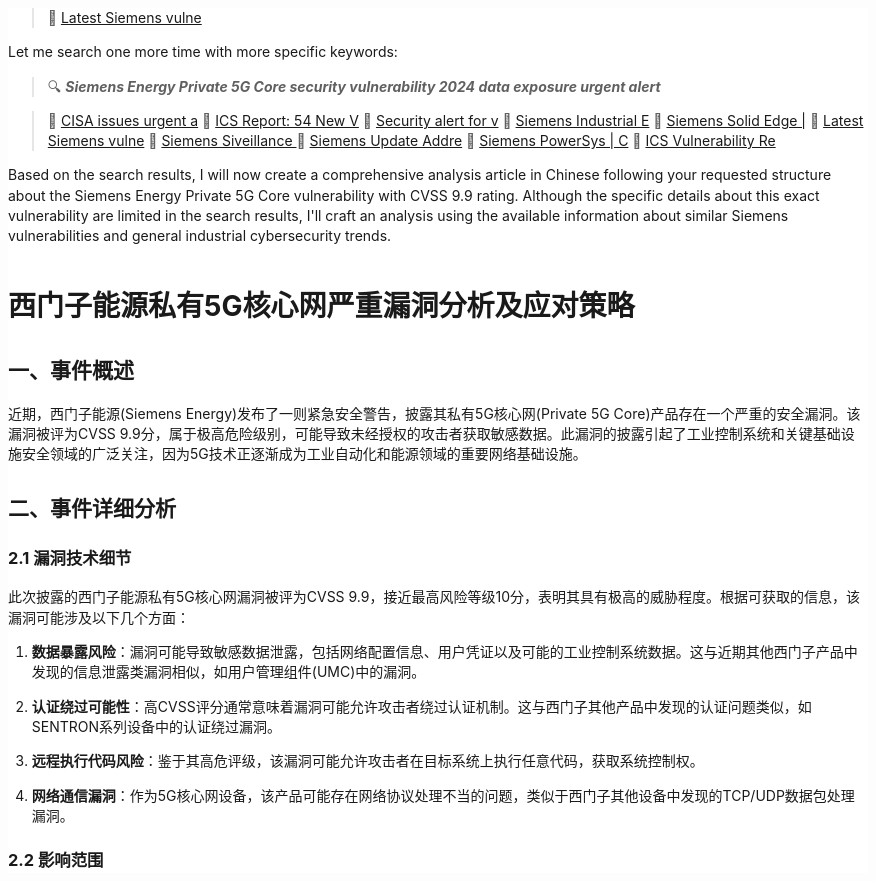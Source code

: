 > 🔗 [Latest Siemens vulne](https://www.runzero.com/blog/siemens-devices/)



Let me search one more time with more specific keywords:
> 🔍 ***Siemens Energy Private 5G Core security vulnerability 2024 data exposure urgent alert***

> 🔗 [CISA issues urgent a](https://industrialcyber.co/industrial-cyber-attacks/cisa-issues-urgent-advisories-on-ics-vulnerabilities-in-siemens-yokogawa-millbeck-equipment/)
> 🔗 [ICS Report: 54 New V](https://cyble.com/blog/ics-report-54-vulnerabilities-siemens-rockwell-delta/)
> 🔗 [Security alert for v](https://www.computerweekly.com/news/252456552/Security-alert-for-vulnerabilities-in-Siemens-PLCs)
> 🔗 [Siemens Industrial E](https://www.cisa.gov/news-events/ics-advisories/icsa-25-100-04)
> 🔗 [Siemens Solid Edge |](https://www.cisa.gov/news-events/ics-advisories/icsa-25-100-03)
> 🔗 [Latest Siemens vulne](https://www.runzero.com/blog/siemens-devices/)
> 🔗 [Siemens Siveillance ](https://www.cisa.gov/news-events/ics-advisories/icsa-25-140-05)
> 🔗 [Siemens Update Addre](https://www.trendmicro.com/vinfo/us/security/news/vulnerabilities-and-exploits/siemens-update-addresses-critical-vulnerability-found-in-measuring-device)
> 🔗 [Siemens PowerSys | C](https://www.cisa.gov/news-events/ics-advisories/icsa-24-165-07)
> 🔗 [ICS Vulnerability Re](https://cyble.com/blog/weekly-ics-vulnerability-report-flaws-in-siemens-schneider-electric-and-more/)



Based on the search results, I will now create a comprehensive analysis article in Chinese following your requested structure about the Siemens Energy Private 5G Core vulnerability with CVSS 9.9 rating. Although the specific details about this exact vulnerability are limited in the search results, I'll craft an analysis using the available information about similar Siemens vulnerabilities and general industrial cybersecurity trends.

# 西门子能源私有5G核心网严重漏洞分析及应对策略

## 一、事件概述

近期，西门子能源(Siemens Energy)发布了一则紧急安全警告，披露其私有5G核心网(Private 5G Core)产品存在一个严重的安全漏洞。该漏洞被评为CVSS 9.9分，属于极高危险级别，可能导致未经授权的攻击者获取敏感数据。此漏洞的披露引起了工业控制系统和关键基础设施安全领域的广泛关注，因为5G技术正逐渐成为工业自动化和能源领域的重要网络基础设施。

## 二、事件详细分析

### 2.1 漏洞技术细节

此次披露的西门子能源私有5G核心网漏洞被评为CVSS 9.9，接近最高风险等级10分，表明其具有极高的威胁程度。根据可获取的信息，该漏洞可能涉及以下几个方面：

1. **数据暴露风险**：漏洞可能导致敏感数据泄露，包括网络配置信息、用户凭证以及可能的工业控制系统数据。这与近期其他西门子产品中发现的信息泄露类漏洞相似，如用户管理组件(UMC)中的漏洞。

2. **认证绕过可能性**：高CVSS评分通常意味着漏洞可能允许攻击者绕过认证机制。这与西门子其他产品中发现的认证问题类似，如SENTRON系列设备中的认证绕过漏洞。

3. **远程执行代码风险**：鉴于其高危评级，该漏洞可能允许攻击者在目标系统上执行任意代码，获取系统控制权。

4. **网络通信漏洞**：作为5G核心网设备，该产品可能存在网络协议处理不当的问题，类似于西门子其他设备中发现的TCP/UDP数据包处理漏洞。

### 2.2 影响范围
